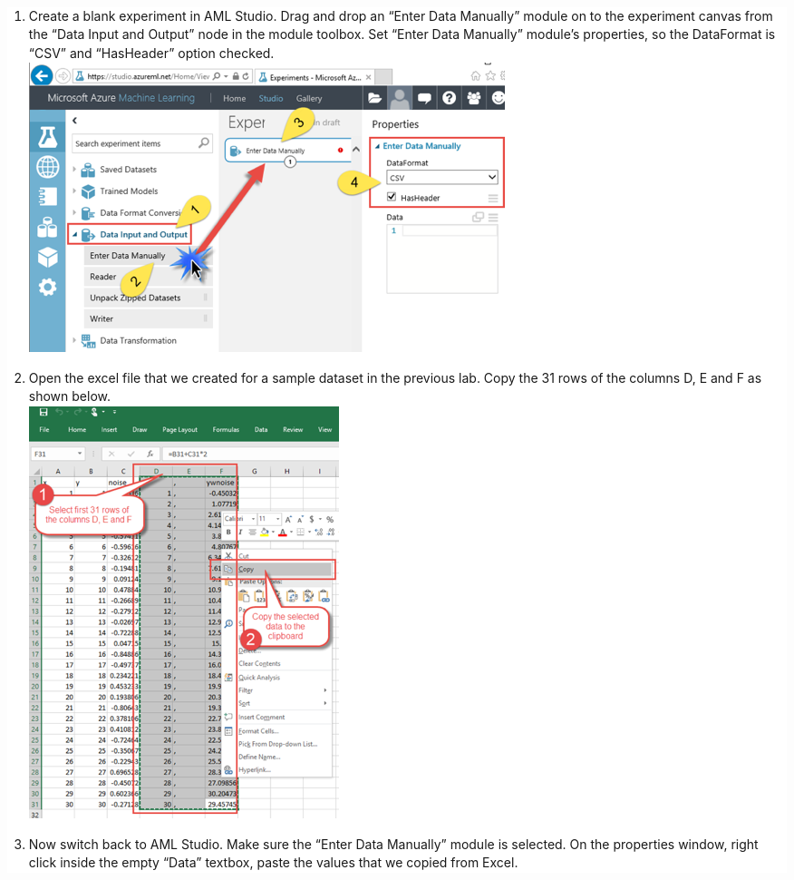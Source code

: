 1. Create a blank experiment in AML Studio. Drag and drop an “Enter Data Manually” module on to the experiment canvas from the “Data Input and Output” node in the module toolbox. Set “Enter Data Manually” module’s properties, so the DataFormat is “CSV” and “HasHeader” option checked.  
![](./imgs/3.3.i016.png)  

2. Open the excel file that we created for a sample dataset in the previous lab. Copy the 31 rows of the columns D, E and F as shown below.  
![](./imgs/3.3.i017.png)  

3. Now switch back to AML Studio. Make sure the “Enter Data Manually” module is selected. On the properties window, right click inside the empty “Data” textbox, paste the values that we copied from Excel.  